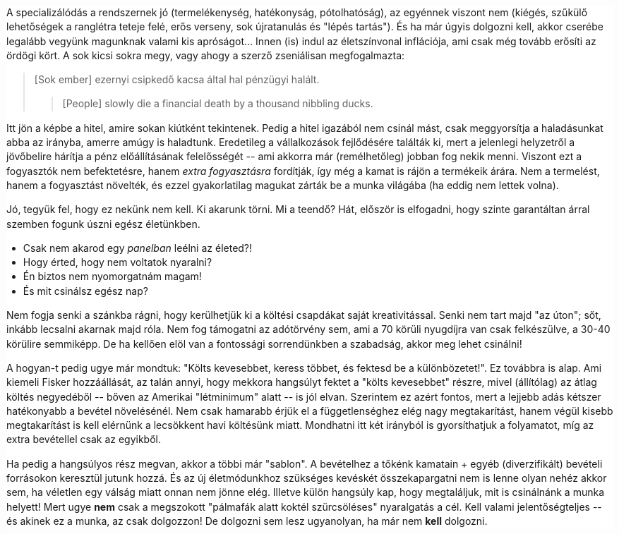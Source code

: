 A specializálódás a rendszernek jó (termelékenység, hatékonyság, pótolhatóság), az egyénnek viszont nem (kiégés, szűkülő lehetőségek a ranglétra teteje felé, erős verseny, sok újratanulás és "lépés tartás").
És ha már úgyis dolgozni kell, akkor cserébe legalább vegyünk magunknak valami kis apróságot...
Innen (is) indul az életszínvonal inflációja, ami csak még tovább erősíti az ördögi kört.
A sok kicsi sokra megy, vagy ahogy a szerző zseniálisan megfogalmazta:

> [Sok ember] ezernyi csipkedő kacsa által hal pénzügyi halált.
> > [People] slowly die a financial death by a thousand nibbling ducks.

Itt jön a képbe a hitel, amire sokan kiútként tekintenek.
Pedig a hitel igazából nem csinál mást, csak meggyorsítja a haladásunkat abba az irányba, amerre amúgy is haladtunk.
Eredetileg a vállalkozások fejlődésére találták ki, mert a jelenlegi helyzetről a jövőbelire hárítja a pénz előállításának felelősségét -- ami akkorra már (remélhetőleg) jobban fog nekik menni.
Viszont ezt a fogyasztók nem befektetésre, hanem _extra fogyasztásra_ fordítják, így még a kamat is rájön a termékeik árára.
Nem a termelést, hanem a fogyasztást növelték, és ezzel gyakorlatilag magukat zárták be a munka világába (ha eddig nem lettek volna).

Jó, tegyük fel, hogy ez nekünk nem kell.
Ki akarunk törni.
Mi a teendő?
Hát, először is elfogadni, hogy szinte garantáltan árral szemben fogunk úszni egész életünkben.

- Csak nem akarod egy _panelban_ leélni az életed?!
- Hogy érted, hogy nem voltatok nyaralni?
- Én biztos nem nyomorgatnám magam!
- És mit csinálsz egész nap?

Nem fogja senki a szánkba rágni, hogy kerülhetjük ki a költési csapdákat saját kreativitással.
Senki nem tart majd "az úton"; sőt, inkább lecsalni akarnak majd róla.
Nem fog támogatni az adótörvény sem, ami a 70 körüli nyugdíjra van csak felkészülve, a 30-40 körülire semmiképp.
De ha kellően elöl van a fontossági sorrendünkben a szabadság, akkor meg lehet csinálni!

A hogyan-t pedig ugye már mondtuk: "Költs kevesebbet, keress többet, és fektesd be a különbözetet!".
Ez továbbra is alap.
Ami kiemeli Fisker hozzáállását, az talán annyi, hogy mekkora hangsúlyt fektet a "költs kevesebbet" részre, mivel (állítólag) az átlag költés negyedéből -- bőven az Amerikai "létminimum" alatt -- is jól elvan.
Szerintem ez azért fontos, mert a lejjebb adás kétszer hatékonyabb a bevétel növelésénél.
Nem csak hamarabb érjük el a függetlenséghez elég nagy megtakarítást, hanem végül kisebb megtakarítást is kell elérnünk a lecsökkent havi költésünk miatt.
Mondhatni itt két irányból is gyorsíthatjuk a folyamatot, míg az extra bevétellel csak az egyikből.

Ha pedig a hangsúlyos rész megvan, akkor a többi már "sablon".
A bevételhez a tőkénk kamatain + egyéb (diverzifikált) bevételi forrásokon keresztül jutunk hozzá.
És az új életmódunkhoz szükséges kevéskét összekapargatni nem is lenne olyan nehéz akkor sem, ha véletlen egy válság miatt onnan nem jönne elég.
Illetve külön hangsúly kap, hogy megtaláljuk, mit is csinálnánk a munka helyett!
Mert ugye **nem** csak a megszokott "pálmafák alatt koktél szürcsöléses" nyaralgatás a cél.
Kell valami jelentőségteljes -- és akinek ez a munka, az csak dolgozzon!
De dolgozni sem lesz ugyanolyan, ha már nem **kell** dolgozni.
